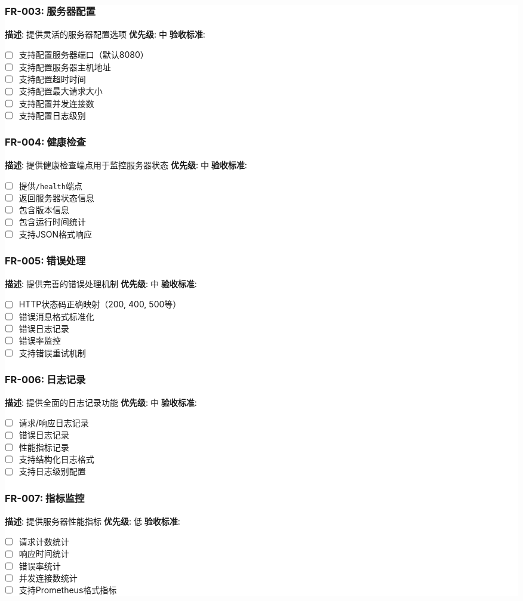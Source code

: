 ### FR-003: 服务器配置
**描述**: 提供灵活的服务器配置选项
**优先级**: 中
**验收标准**:
- [ ] 支持配置服务器端口（默认8080）
- [ ] 支持配置服务器主机地址
- [ ] 支持配置超时时间
- [ ] 支持配置最大请求大小
- [ ] 支持配置并发连接数
- [ ] 支持配置日志级别

### FR-004: 健康检查
**描述**: 提供健康检查端点用于监控服务器状态
**优先级**: 中
**验收标准**:
- [ ] 提供`/health`端点
- [ ] 返回服务器状态信息
- [ ] 包含版本信息
- [ ] 包含运行时间统计
- [ ] 支持JSON格式响应

### FR-005: 错误处理
**描述**: 提供完善的错误处理机制
**优先级**: 中
**验收标准**:
- [ ] HTTP状态码正确映射（200, 400, 500等）
- [ ] 错误消息格式标准化
- [ ] 错误日志记录
- [ ] 错误率监控
- [ ] 支持错误重试机制

### FR-006: 日志记录
**描述**: 提供全面的日志记录功能
**优先级**: 中
**验收标准**:
- [ ] 请求/响应日志记录
- [ ] 错误日志记录
- [ ] 性能指标记录
- [ ] 支持结构化日志格式
- [ ] 支持日志级别配置

### FR-007: 指标监控
**描述**: 提供服务器性能指标
**优先级**: 低
**验收标准**:
- [ ] 请求计数统计
- [ ] 响应时间统计
- [ ] 错误率统计
- [ ] 并发连接数统计
- [ ] 支持Prometheus格式指标
